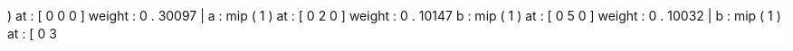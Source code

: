 )
at
:
[
0
0
0
]
weight
:
0
.
30097
|
a
:
mip
(
1
)
at
:
[
0
2
0
]
weight
:
0
.
10147
b
:
mip
(
1
)
at
:
[
0
5
0
]
weight
:
0
.
10032
|
b
:
mip
(
1
)
at
:
[
0
3